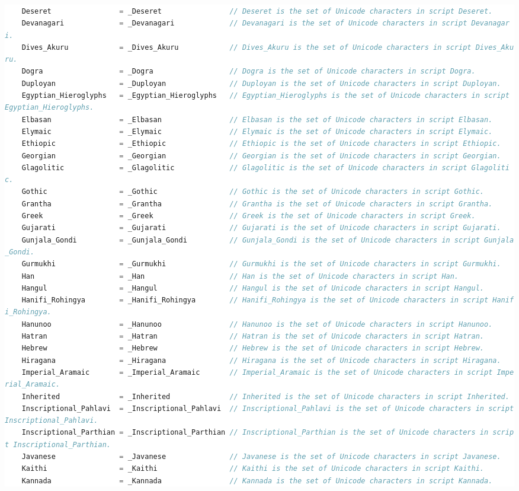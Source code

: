 ```go
    Deseret                = _Deseret                // Deseret is the set of Unicode characters in script Deseret.
    Devanagari             = _Devanagari             // Devanagari is the set of Unicode characters in script Devanagari.
    Dives_Akuru            = _Dives_Akuru            // Dives_Akuru is the set of Unicode characters in script Dives_Akuru.
    Dogra                  = _Dogra                  // Dogra is the set of Unicode characters in script Dogra.
    Duployan               = _Duployan               // Duployan is the set of Unicode characters in script Duployan.
    Egyptian_Hieroglyphs   = _Egyptian_Hieroglyphs   // Egyptian_Hieroglyphs is the set of Unicode characters in script Egyptian_Hieroglyphs.
    Elbasan                = _Elbasan                // Elbasan is the set of Unicode characters in script Elbasan.
    Elymaic                = _Elymaic                // Elymaic is the set of Unicode characters in script Elymaic.
    Ethiopic               = _Ethiopic               // Ethiopic is the set of Unicode characters in script Ethiopic.
    Georgian               = _Georgian               // Georgian is the set of Unicode characters in script Georgian.
    Glagolitic             = _Glagolitic             // Glagolitic is the set of Unicode characters in script Glagolitic.
    Gothic                 = _Gothic                 // Gothic is the set of Unicode characters in script Gothic.
    Grantha                = _Grantha                // Grantha is the set of Unicode characters in script Grantha.
    Greek                  = _Greek                  // Greek is the set of Unicode characters in script Greek.
    Gujarati               = _Gujarati               // Gujarati is the set of Unicode characters in script Gujarati.
    Gunjala_Gondi          = _Gunjala_Gondi          // Gunjala_Gondi is the set of Unicode characters in script Gunjala_Gondi.
    Gurmukhi               = _Gurmukhi               // Gurmukhi is the set of Unicode characters in script Gurmukhi.
    Han                    = _Han                    // Han is the set of Unicode characters in script Han.
    Hangul                 = _Hangul                 // Hangul is the set of Unicode characters in script Hangul.
    Hanifi_Rohingya        = _Hanifi_Rohingya        // Hanifi_Rohingya is the set of Unicode characters in script Hanifi_Rohingya.
    Hanunoo                = _Hanunoo                // Hanunoo is the set of Unicode characters in script Hanunoo.
    Hatran                 = _Hatran                 // Hatran is the set of Unicode characters in script Hatran.
    Hebrew                 = _Hebrew                 // Hebrew is the set of Unicode characters in script Hebrew.
    Hiragana               = _Hiragana               // Hiragana is the set of Unicode characters in script Hiragana.
    Imperial_Aramaic       = _Imperial_Aramaic       // Imperial_Aramaic is the set of Unicode characters in script Imperial_Aramaic.
    Inherited              = _Inherited              // Inherited is the set of Unicode characters in script Inherited.
    Inscriptional_Pahlavi  = _Inscriptional_Pahlavi  // Inscriptional_Pahlavi is the set of Unicode characters in script Inscriptional_Pahlavi.
    Inscriptional_Parthian = _Inscriptional_Parthian // Inscriptional_Parthian is the set of Unicode characters in script Inscriptional_Parthian.
    Javanese               = _Javanese               // Javanese is the set of Unicode characters in script Javanese.
    Kaithi                 = _Kaithi                 // Kaithi is the set of Unicode characters in script Kaithi.
    Kannada                = _Kannada                // Kannada is the set of Unicode characters in script Kannada.
```
